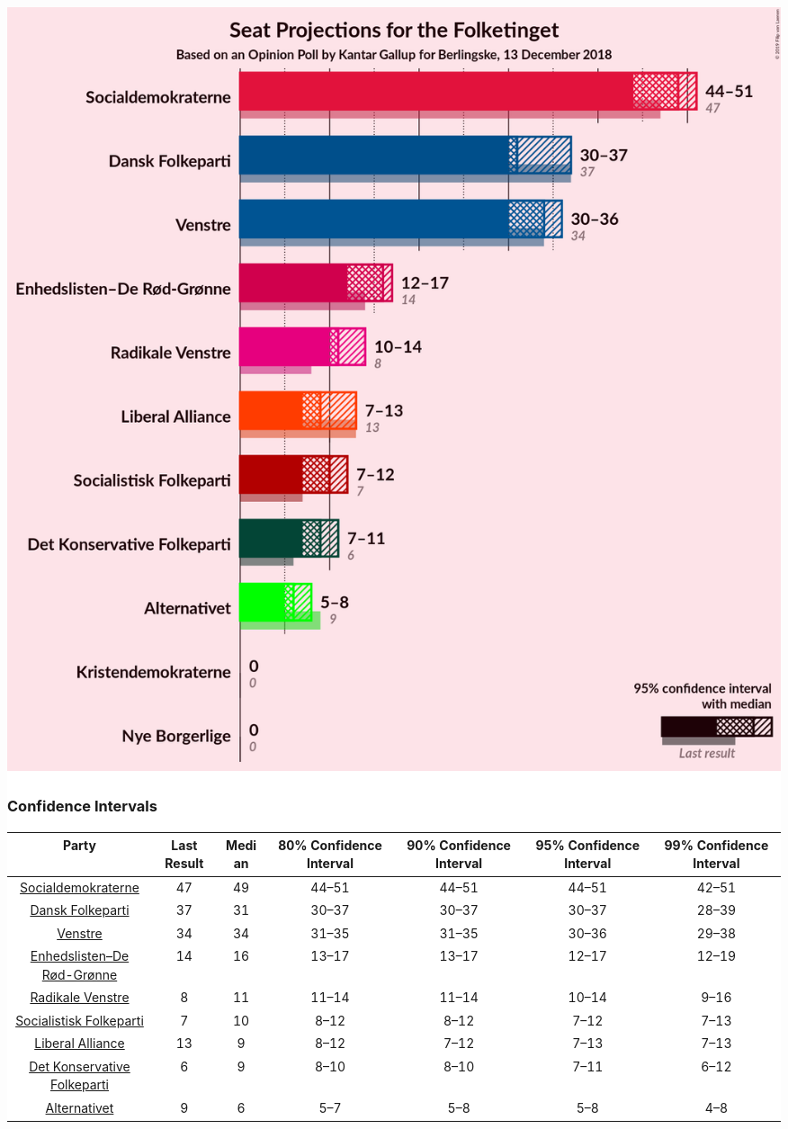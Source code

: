 ![Graph with seats not yet produced](2018-12-13-KantarGallup-seats.png "Seats")

### Confidence Intervals

| Party | Last Result | Median | 80% Confidence Interval | 90% Confidence Interval | 95% Confidence Interval | 99% Confidence Interval |
|:-----:|:-----------:|:------:|:-----------------------:|:-----------------------:|:-----------------------:|:-----------------------:|
| <a href="#socialdemokraterne">Socialdemokraterne</a> | 47 | 49 | 44–51 |44–51 |44–51 |42–51 |
| <a href="#dansk-folkeparti">Dansk Folkeparti</a> | 37 | 31 | 30–37 |30–37 |30–37 |28–39 |
| <a href="#venstre">Venstre</a> | 34 | 34 | 31–35 |31–35 |30–36 |29–38 |
| <a href="#enhedslisten–de-rød-grønne">Enhedslisten–De Rød-Grønne</a> | 14 | 16 | 13–17 |13–17 |12–17 |12–19 |
| <a href="#radikale-venstre">Radikale Venstre</a> | 8 | 11 | 11–14 |11–14 |10–14 |9–16 |
| <a href="#socialistisk-folkeparti">Socialistisk Folkeparti</a> | 7 | 10 | 8–12 |8–12 |7–12 |7–13 |
| <a href="#liberal-alliance">Liberal Alliance</a> | 13 | 9 | 8–12 |7–12 |7–13 |7–13 |
| <a href="#det-konservative-folkeparti">Det Konservative Folkeparti</a> | 6 | 9 | 8–10 |8–10 |7–11 |6–12 |
| <a href="#alternativet">Alternativet</a> | 9 | 6 | 5–7 |5–8 |5–8 |4–8 |